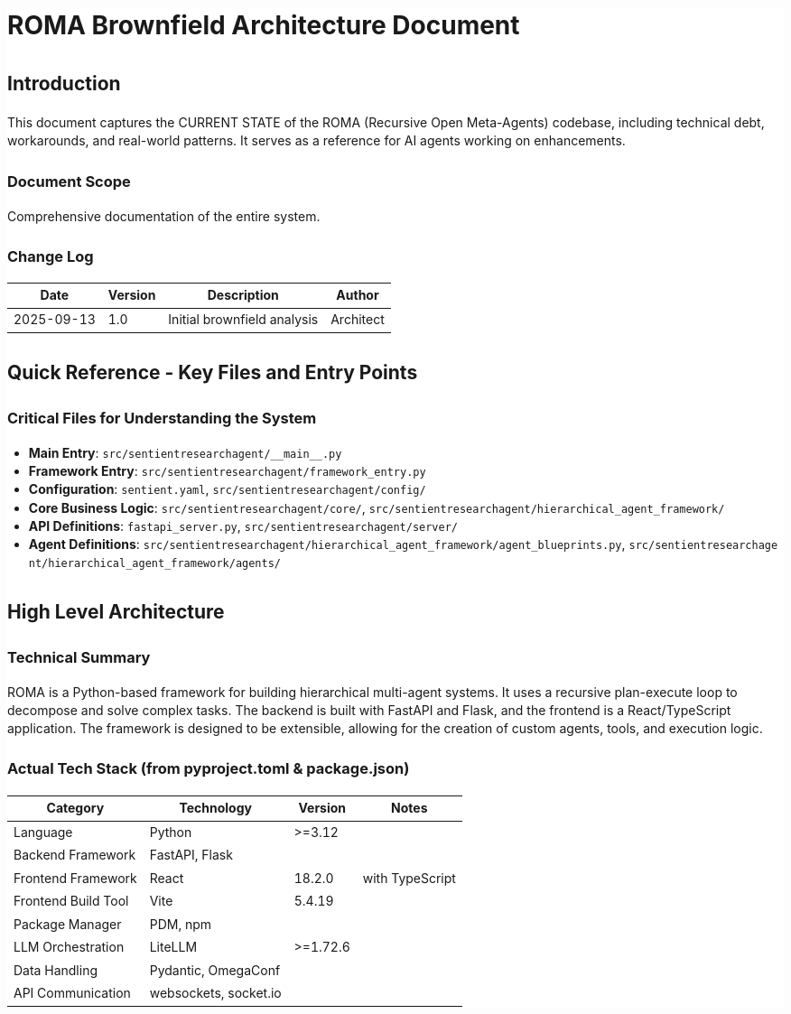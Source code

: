 # ROMA Brownfield Architecture Document

## Introduction

This document captures the CURRENT STATE of the ROMA (Recursive Open Meta-Agents) codebase, including technical debt, workarounds, and real-world patterns. It serves as a reference for AI agents working on enhancements.

### Document Scope

Comprehensive documentation of the entire system.

### Change Log

| Date | Version | Description | Author |
| --- | --- | --- | --- |
| 2025-09-13 | 1.0 | Initial brownfield analysis | Architect |

## Quick Reference - Key Files and Entry Points

### Critical Files for Understanding the System

*   **Main Entry**: `src/sentientresearchagent/__main__.py`
*   **Framework Entry**: `src/sentientresearchagent/framework_entry.py`
*   **Configuration**: `sentient.yaml`, `src/sentientresearchagent/config/`
*   **Core Business Logic**: `src/sentientresearchagent/core/`, `src/sentientresearchagent/hierarchical_agent_framework/`
*   **API Definitions**: `fastapi_server.py`, `src/sentientresearchagent/server/`
*   **Agent Definitions**: `src/sentientresearchagent/hierarchical_agent_framework/agent_blueprints.py`, `src/sentientresearchagent/hierarchical_agent_framework/agents/`

## High Level Architecture

### Technical Summary

ROMA is a Python-based framework for building hierarchical multi-agent systems. It uses a recursive plan-execute loop to decompose and solve complex tasks. The backend is built with FastAPI and Flask, and the frontend is a React/TypeScript application. The framework is designed to be extensible, allowing for the creation of custom agents, tools, and execution logic.

### Actual Tech Stack (from pyproject.toml & package.json)

| Category | Technology | Version | Notes |
| --- | --- | --- | --- |
| Language | Python | >=3.12 | |
| Backend Framework | FastAPI, Flask | | |
| Frontend Framework | React | 18.2.0 | with TypeScript |
| Frontend Build Tool | Vite | 5.4.19 | |
| Package Manager | PDM, npm | | |
| LLM Orchestration | LiteLLM | >=1.72.6 | |
| Data Handling | Pydantic, OmegaConf | | |
| API Communication | websockets, socket.io | | |
